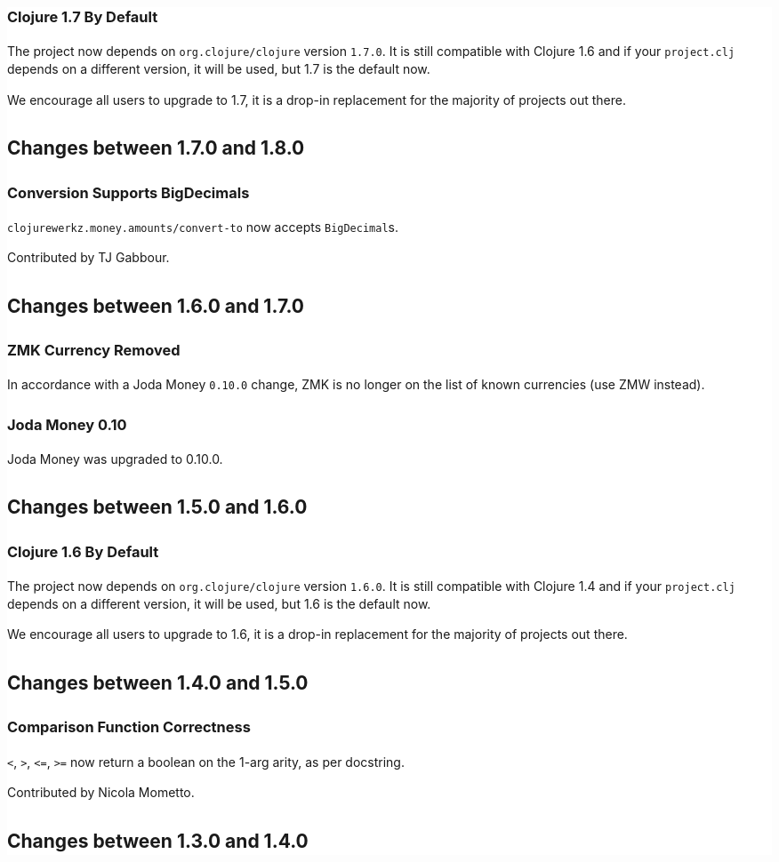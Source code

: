 ### Clojure 1.7 By Default

The project now depends on `org.clojure/clojure` version `1.7.0`. It is
still compatible with Clojure 1.6 and if your `project.clj` depends on
a different version, it will be used, but 1.7 is the default now.

We encourage all users to upgrade to 1.7, it is a drop-in replacement
for the majority of projects out there.


## Changes between 1.7.0 and 1.8.0

### Conversion Supports BigDecimals

`clojurewerkz.money.amounts/convert-to` now accepts `BigDecimal`s.

Contributed by TJ Gabbour.


## Changes between 1.6.0 and 1.7.0

### ZMK Currency Removed

In accordance with a Joda Money `0.10.0` change, ZMK is no longer
on the list of known currencies (use ZMW instead).

### Joda Money 0.10

Joda Money was upgraded to 0.10.0.



## Changes between 1.5.0 and 1.6.0

### Clojure 1.6 By Default

The project now depends on `org.clojure/clojure` version `1.6.0`. It is
still compatible with Clojure 1.4 and if your `project.clj` depends on
a different version, it will be used, but 1.6 is the default now.

We encourage all users to upgrade to 1.6, it is a drop-in replacement
for the majority of projects out there.


## Changes between 1.4.0 and 1.5.0

### Comparison Function Correctness

`<`, `>`, `<=`, `>=` now return a boolean on the 1-arg arity, as per docstring.

Contributed by Nicola Mometto.


## Changes between 1.3.0 and 1.4.0
